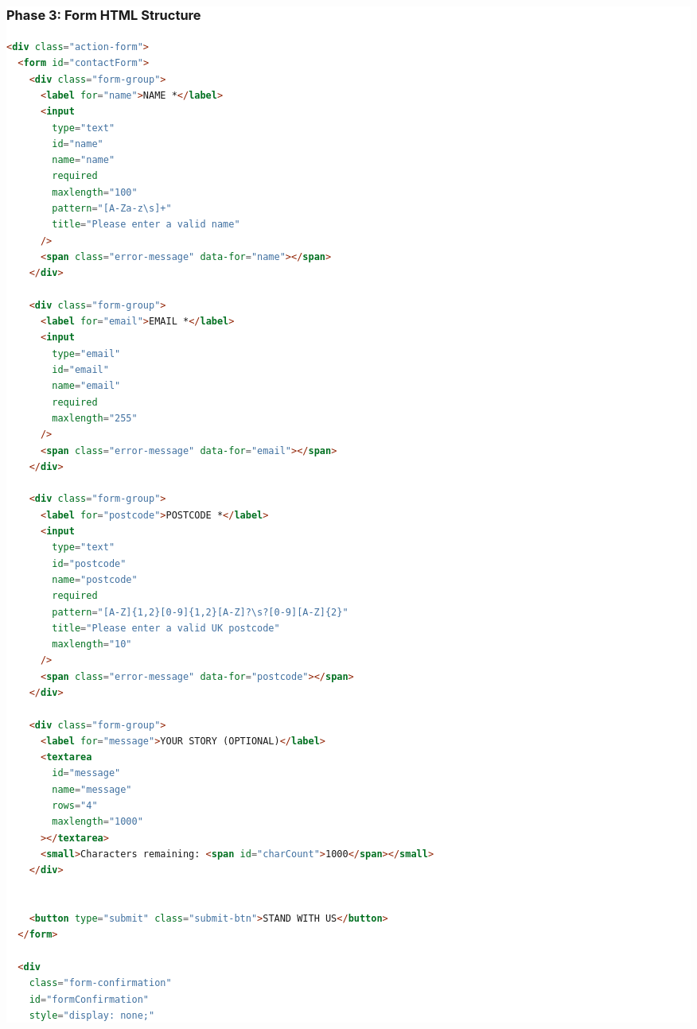 ### Phase 3: Form HTML Structure
```html
<div class="action-form">
  <form id="contactForm">
    <div class="form-group">
      <label for="name">NAME *</label>
      <input 
        type="text" 
        id="name" 
        name="name" 
        required 
        maxlength="100"
        pattern="[A-Za-z\s]+"
        title="Please enter a valid name"
      />
      <span class="error-message" data-for="name"></span>
    </div>
    
    <div class="form-group">
      <label for="email">EMAIL *</label>
      <input 
        type="email" 
        id="email" 
        name="email" 
        required 
        maxlength="255"
      />
      <span class="error-message" data-for="email"></span>
    </div>
    
    <div class="form-group">
      <label for="postcode">POSTCODE *</label>
      <input 
        type="text" 
        id="postcode" 
        name="postcode" 
        required 
        pattern="[A-Z]{1,2}[0-9]{1,2}[A-Z]?\s?[0-9][A-Z]{2}"
        title="Please enter a valid UK postcode"
        maxlength="10"
      />
      <span class="error-message" data-for="postcode"></span>
    </div>
    
    <div class="form-group">
      <label for="message">YOUR STORY (OPTIONAL)</label>
      <textarea 
        id="message" 
        name="message" 
        rows="4"
        maxlength="1000"
      ></textarea>
      <small>Characters remaining: <span id="charCount">1000</span></small>
    </div>
    
    
    <button type="submit" class="submit-btn">STAND WITH US</button>
  </form>
  
  <div 
    class="form-confirmation" 
    id="formConfirmation" 
    style="display: none;"
```